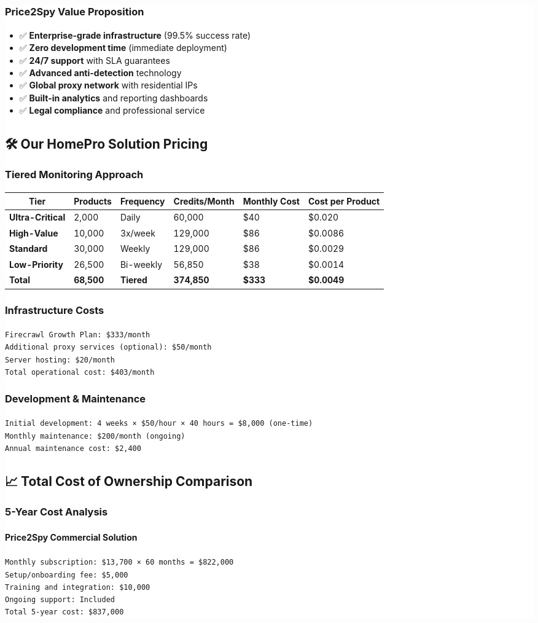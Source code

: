 ### **Price2Spy Value Proposition**
- ✅ **Enterprise-grade infrastructure** (99.5% success rate)
- ✅ **Zero development time** (immediate deployment)
- ✅ **24/7 support** with SLA guarantees
- ✅ **Advanced anti-detection** technology
- ✅ **Global proxy network** with residential IPs
- ✅ **Built-in analytics** and reporting dashboards
- ✅ **Legal compliance** and professional service

## 🛠️ Our HomePro Solution Pricing

### **Tiered Monitoring Approach**

| Tier | Products | Frequency | Credits/Month | Monthly Cost | Cost per Product |
|------|----------|-----------|---------------|--------------|------------------|
| **Ultra-Critical** | 2,000 | Daily | 60,000 | $40 | $0.020 |
| **High-Value** | 10,000 | 3x/week | 129,000 | $86 | $0.0086 |
| **Standard** | 30,000 | Weekly | 129,000 | $86 | $0.0029 |
| **Low-Priority** | 26,500 | Bi-weekly | 56,850 | $38 | $0.0014 |
| **Total** | **68,500** | **Tiered** | **374,850** | **$333** | **$0.0049** |

### **Infrastructure Costs**
```
Firecrawl Growth Plan: $333/month
Additional proxy services (optional): $50/month
Server hosting: $20/month
Total operational cost: $403/month
```

### **Development & Maintenance**
```
Initial development: 4 weeks × $50/hour × 40 hours = $8,000 (one-time)
Monthly maintenance: $200/month (ongoing)
Annual maintenance cost: $2,400
```

## 📈 Total Cost of Ownership Comparison

### **5-Year Cost Analysis**

#### **Price2Spy Commercial Solution**
```
Monthly subscription: $13,700 × 60 months = $822,000
Setup/onboarding fee: $5,000
Training and integration: $10,000
Ongoing support: Included
Total 5-year cost: $837,000
```
